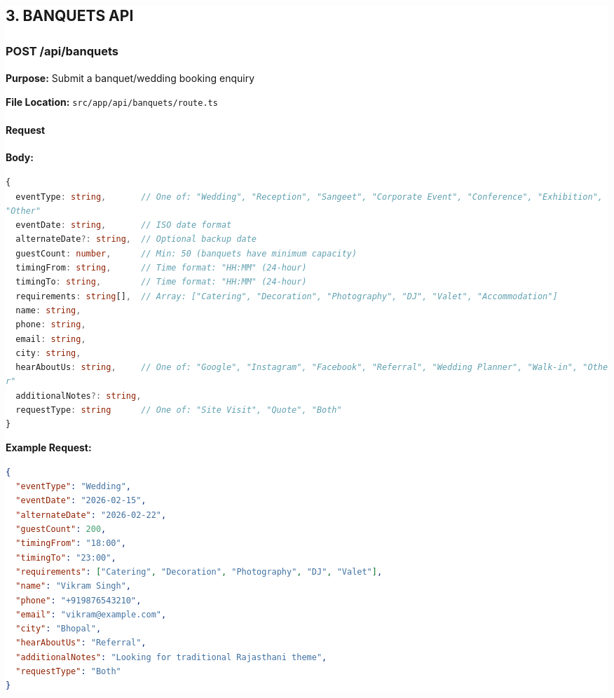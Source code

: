 
## 3. BANQUETS API

### POST /api/banquets

**Purpose:** Submit a banquet/wedding booking enquiry

**File Location:** `src/app/api/banquets/route.ts`

#### Request

**Body:**
```typescript
{
  eventType: string,       // One of: "Wedding", "Reception", "Sangeet", "Corporate Event", "Conference", "Exhibition", "Other"
  eventDate: string,       // ISO date format
  alternateDate?: string,  // Optional backup date
  guestCount: number,      // Min: 50 (banquets have minimum capacity)
  timingFrom: string,      // Time format: "HH:MM" (24-hour)
  timingTo: string,        // Time format: "HH:MM" (24-hour)
  requirements: string[],  // Array: ["Catering", "Decoration", "Photography", "DJ", "Valet", "Accommodation"]
  name: string,
  phone: string,
  email: string,
  city: string,
  hearAboutUs: string,     // One of: "Google", "Instagram", "Facebook", "Referral", "Wedding Planner", "Walk-in", "Other"
  additionalNotes?: string,
  requestType: string      // One of: "Site Visit", "Quote", "Both"
}
```

**Example Request:**
```json
{
  "eventType": "Wedding",
  "eventDate": "2026-02-15",
  "alternateDate": "2026-02-22",
  "guestCount": 200,
  "timingFrom": "18:00",
  "timingTo": "23:00",
  "requirements": ["Catering", "Decoration", "Photography", "DJ", "Valet"],
  "name": "Vikram Singh",
  "phone": "+919876543210",
  "email": "vikram@example.com",
  "city": "Bhopal",
  "hearAboutUs": "Referral",
  "additionalNotes": "Looking for traditional Rajasthani theme",
  "requestType": "Both"
}
```
